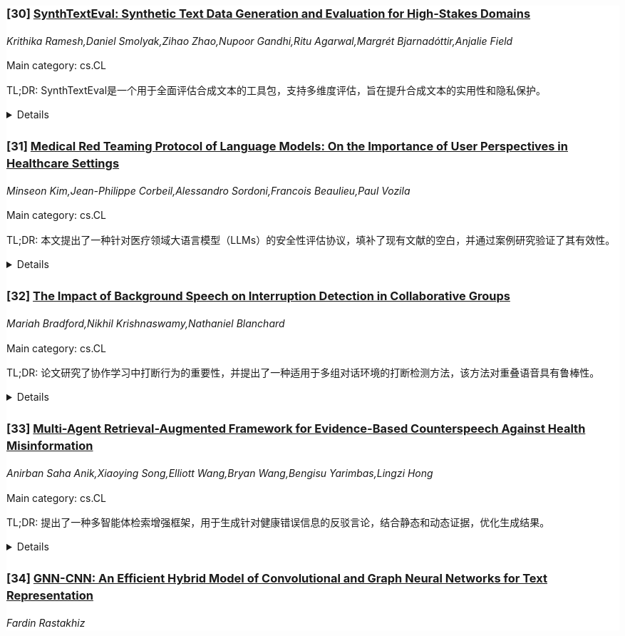 
### [30] [SynthTextEval: Synthetic Text Data Generation and Evaluation for High-Stakes Domains](https://arxiv.org/abs/2507.07229)
*Krithika Ramesh,Daniel Smolyak,Zihao Zhao,Nupoor Gandhi,Ritu Agarwal,Margrét Bjarnadóttir,Anjalie Field*

Main category: cs.CL

TL;DR: SynthTextEval是一个用于全面评估合成文本的工具包，支持多维度评估，旨在提升合成文本的实用性和隐私保护。


<details><summary>Details</summary></details>


### [31] [Medical Red Teaming Protocol of Language Models: On the Importance of User Perspectives in Healthcare Settings](https://arxiv.org/abs/2507.07248)
*Minseon Kim,Jean-Philippe Corbeil,Alessandro Sordoni,Francois Beaulieu,Paul Vozila*

Main category: cs.CL

TL;DR: 本文提出了一种针对医疗领域大语言模型（LLMs）的安全性评估协议，填补了现有文献的空白，并通过案例研究验证了其有效性。


<details><summary>Details</summary></details>


### [32] [The Impact of Background Speech on Interruption Detection in Collaborative Groups](https://arxiv.org/abs/2507.07280)
*Mariah Bradford,Nikhil Krishnaswamy,Nathaniel Blanchard*

Main category: cs.CL

TL;DR: 论文研究了协作学习中打断行为的重要性，并提出了一种适用于多组对话环境的打断检测方法，该方法对重叠语音具有鲁棒性。


<details><summary>Details</summary></details>


### [33] [Multi-Agent Retrieval-Augmented Framework for Evidence-Based Counterspeech Against Health Misinformation](https://arxiv.org/abs/2507.07307)
*Anirban Saha Anik,Xiaoying Song,Elliott Wang,Bryan Wang,Bengisu Yarimbas,Lingzi Hong*

Main category: cs.CL

TL;DR: 提出了一种多智能体检索增强框架，用于生成针对健康错误信息的反驳言论，结合静态和动态证据，优化生成结果。


<details><summary>Details</summary></details>


### [34] [GNN-CNN: An Efficient Hybrid Model of Convolutional and Graph Neural Networks for Text Representation](https://arxiv.org/abs/2507.07414)
*Fardin Rastakhiz*
